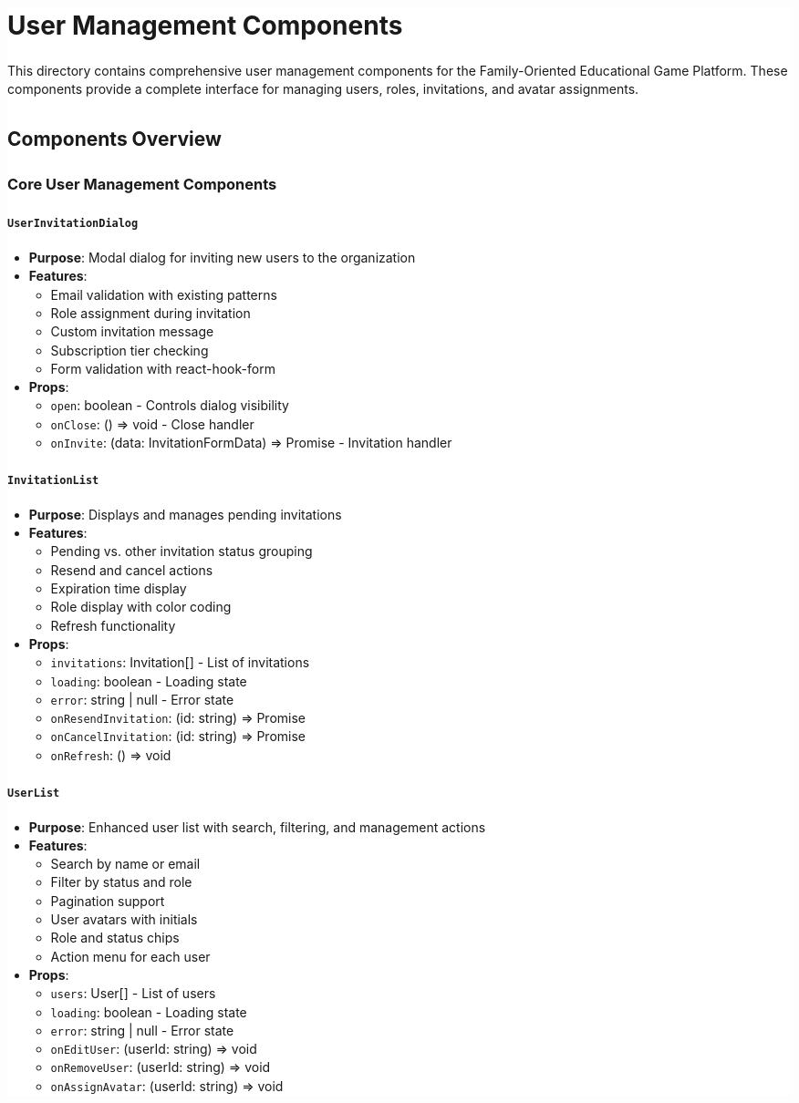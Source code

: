 # User Management Components

This directory contains comprehensive user management components for the Family-Oriented Educational Game Platform. These components provide a complete interface for managing users, roles, invitations, and avatar assignments.

## Components Overview

### Core User Management Components

#### `UserInvitationDialog`
- **Purpose**: Modal dialog for inviting new users to the organization
- **Features**:
  - Email validation with existing patterns
  - Role assignment during invitation
  - Custom invitation message
  - Subscription tier checking
  - Form validation with react-hook-form
- **Props**:
  - `open`: boolean - Controls dialog visibility
  - `onClose`: () => void - Close handler
  - `onInvite`: (data: InvitationFormData) => Promise<void> - Invitation handler

#### `InvitationList`
- **Purpose**: Displays and manages pending invitations
- **Features**:
  - Pending vs. other invitation status grouping
  - Resend and cancel actions
  - Expiration time display
  - Role display with color coding
  - Refresh functionality
- **Props**:
  - `invitations`: Invitation[] - List of invitations
  - `loading`: boolean - Loading state
  - `error`: string | null - Error state
  - `onResendInvitation`: (id: string) => Promise<void>
  - `onCancelInvitation`: (id: string) => Promise<void>
  - `onRefresh`: () => void

#### `UserList`
- **Purpose**: Enhanced user list with search, filtering, and management actions
- **Features**:
  - Search by name or email
  - Filter by status and role
  - Pagination support
  - User avatars with initials
  - Role and status chips
  - Action menu for each user
- **Props**:
  - `users`: User[] - List of users
  - `loading`: boolean - Loading state
  - `error`: string | null - Error state
  - `onEditUser`: (userId: string) => void
  - `onRemoveUser`: (userId: string) => void
  - `onAssignAvatar`: (userId: string) => void
